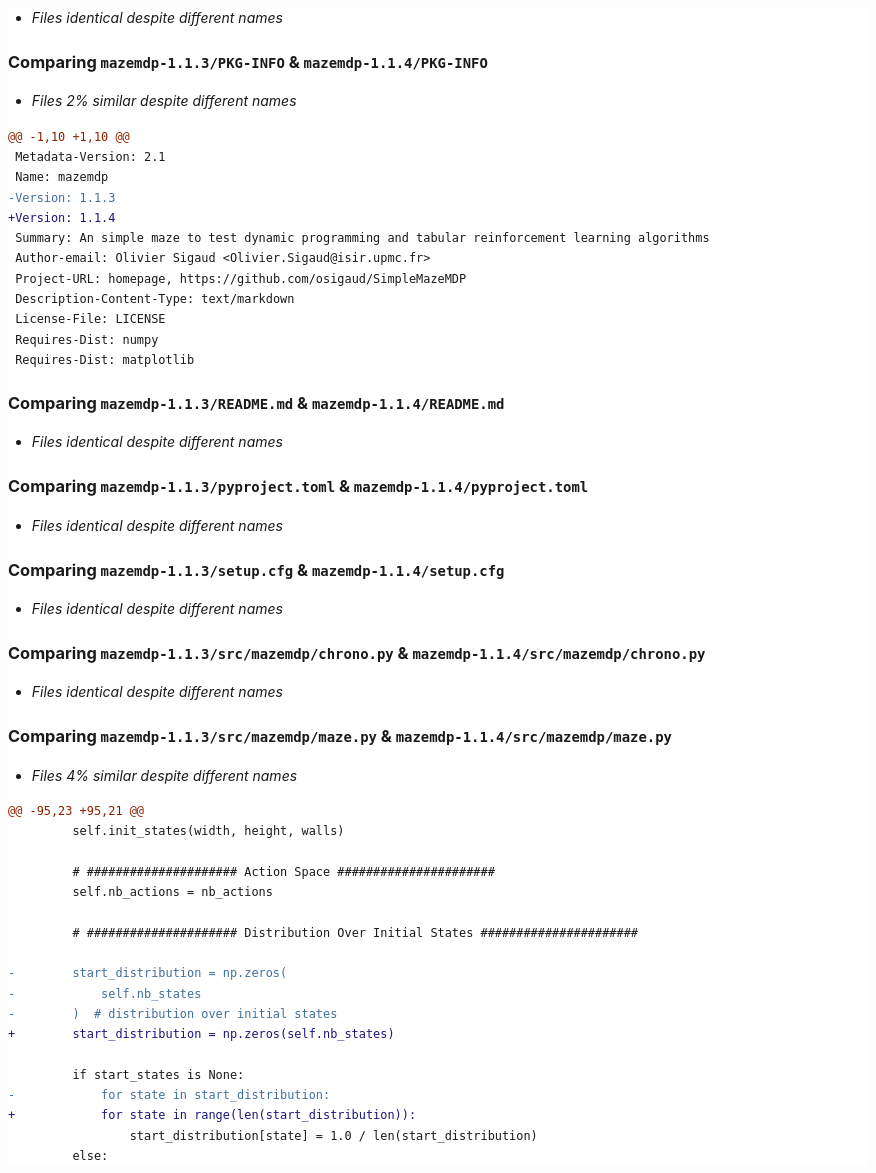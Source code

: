  * *Files identical despite different names*

### Comparing `mazemdp-1.1.3/PKG-INFO` & `mazemdp-1.1.4/PKG-INFO`

 * *Files 2% similar despite different names*

```diff
@@ -1,10 +1,10 @@
 Metadata-Version: 2.1
 Name: mazemdp
-Version: 1.1.3
+Version: 1.1.4
 Summary: An simple maze to test dynamic programming and tabular reinforcement learning algorithms
 Author-email: Olivier Sigaud <Olivier.Sigaud@isir.upmc.fr>
 Project-URL: homepage, https://github.com/osigaud/SimpleMazeMDP
 Description-Content-Type: text/markdown
 License-File: LICENSE
 Requires-Dist: numpy
 Requires-Dist: matplotlib
```

### Comparing `mazemdp-1.1.3/README.md` & `mazemdp-1.1.4/README.md`

 * *Files identical despite different names*

### Comparing `mazemdp-1.1.3/pyproject.toml` & `mazemdp-1.1.4/pyproject.toml`

 * *Files identical despite different names*

### Comparing `mazemdp-1.1.3/setup.cfg` & `mazemdp-1.1.4/setup.cfg`

 * *Files identical despite different names*

### Comparing `mazemdp-1.1.3/src/mazemdp/chrono.py` & `mazemdp-1.1.4/src/mazemdp/chrono.py`

 * *Files identical despite different names*

### Comparing `mazemdp-1.1.3/src/mazemdp/maze.py` & `mazemdp-1.1.4/src/mazemdp/maze.py`

 * *Files 4% similar despite different names*

```diff
@@ -95,23 +95,21 @@
         self.init_states(width, height, walls)
 
         # ##################### Action Space ######################
         self.nb_actions = nb_actions
 
         # ##################### Distribution Over Initial States ######################
 
-        start_distribution = np.zeros(
-            self.nb_states
-        )  # distribution over initial states
+        start_distribution = np.zeros(self.nb_states)
 
         if start_states is None:
-            for state in start_distribution:
+            for state in range(len(start_distribution)):
                 start_distribution[state] = 1.0 / len(start_distribution)
         else:
```